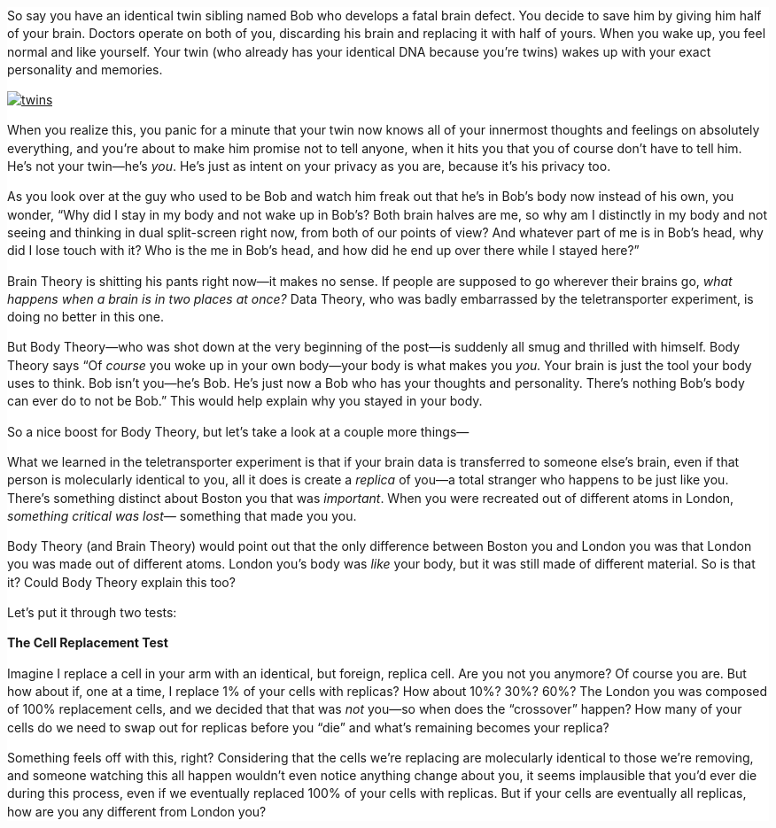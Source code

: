 So say you have an identical twin sibling named Bob who develops a fatal brain defect. You decide to save him by giving him half of your brain. Doctors operate on both of you, discarding his brain and replacing it with half of yours. When you wake up, you feel normal and like yourself. Your twin (who already has your identical DNA because you’re twins) wakes up with your exact personality and memories.

[![twins](https://waitbutwhy.com/wp-content/uploads/2014/12/twins.png)](https://waitbutwhy.com/wp-content/uploads/2014/12/twins.png)

When you realize this, you panic for a minute that your twin now knows all of your innermost thoughts and feelings on absolutely everything, and you’re about to make him promise not to tell anyone, when it hits you that you of course don’t have to tell him. He’s not your twin—he’s _you_. He’s just as intent on your privacy as you are, because it’s his privacy too.

As you look over at the guy who used to be Bob and watch him freak out that he’s in Bob’s body now instead of his own, you wonder, “Why did I stay in my body and not wake up in Bob’s? Both brain halves are me, so why am I distinctly in my body and not seeing and thinking in dual split-screen right now, from both of our points of view? And whatever part of me is in Bob’s head, why did I lose touch with it? Who is the me in Bob’s head, and how did he end up over there while I stayed here?”

Brain Theory is shitting his pants right now—it makes no sense. If people are supposed to go wherever their brains go, _what happens when a brain is in two places at once?_ Data Theory, who was badly embarrassed by the teletransporter experiment, is doing no better in this one.

But Body Theory—who was shot down at the very beginning of the post—is suddenly all smug and thrilled with himself. Body Theory says “Of _course_ you woke up in your own body—your body is what makes you _you._ Your brain is just the tool your body uses to think. Bob isn’t you—he’s Bob. He’s just now a Bob who has your thoughts and personality. There’s nothing Bob’s body can ever do to not be Bob.” This would help explain why you stayed in your body.

So a nice boost for Body Theory, but let’s take a look at a couple more things—

What we learned in the teletransporter experiment is that if your brain data is transferred to someone else’s brain, even if that person is molecularly identical to you, all it does is create a _replica_ of you—a total stranger who happens to be just like you. There’s something distinct about Boston you that was _important_. When you were recreated out of different atoms in London, _something critical was lost—_ something that made you you.

Body Theory (and Brain Theory) would point out that the only difference between Boston you and London you was that London you was made out of different atoms. London you’s body was _like_ your body, but it was still made of different material. So is that it? Could Body Theory explain this too?

Let’s put it through two tests:

**The Cell Replacement Test**

Imagine I replace a cell in your arm with an identical, but foreign, replica cell. Are you not you anymore? Of course you are. But how about if, one at a time, I replace 1% of your cells with replicas? How about 10%? 30%? 60%? The London you was composed of 100% replacement cells, and we decided that that was _not_ you—so when does the “crossover” happen? How many of your cells do we need to swap out for replicas before you “die” and what’s remaining becomes your replica?

Something feels off with this, right? Considering that the cells we’re replacing are molecularly identical to those we’re removing, and someone watching this all happen wouldn’t even notice anything change about you, it seems implausible that you’d ever die during this process, even if we eventually replaced 100% of your cells with replicas. But if your cells are eventually all replicas, how are you any different from London you?
